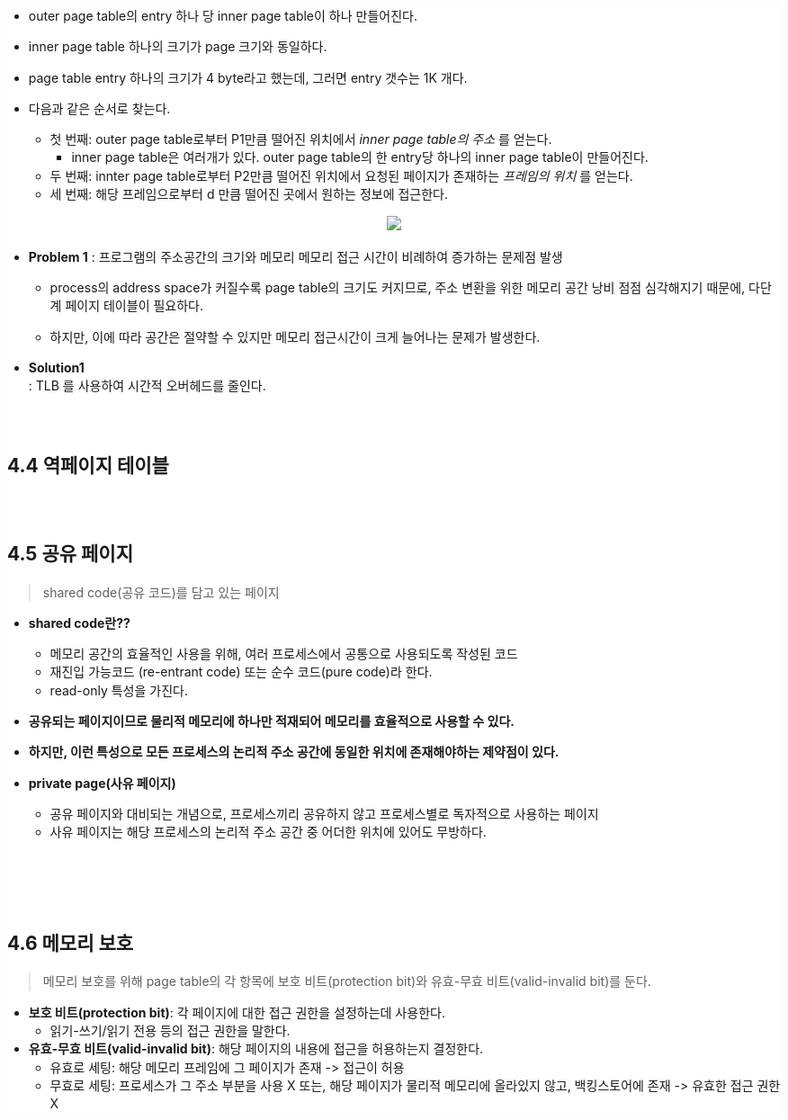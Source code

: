   - outer page table의 entry 하나 당 inner page table이 하나 만들어진다.
  - inner page table 하나의 크기가 page 크기와 동일하다.
  - page table entry 하나의 크기가 4 byte라고 했는데, 그러면 entry 갯수는 1K 개다.

  - 다음과 같은 순서로 찾는다.
    - 첫 번째: outer page table로부터 P1만큼 떨어진 위치에서 _inner page table의 주소_ 를 얻는다.
      - inner page table은 여러개가 있다. outer page table의 한 entry당 하나의 inner page table이 만들어진다.
    - 두 번째: innter page table로부터 P2만큼 떨어진 위치에서 요청된 페이지가 존재하는 _프레임의 위치_ 를 얻는다.
    - 세 번째: 해당 프레임으로부터 d 만큼 떨어진 곳에서 원하는 정보에 접근한다.

<p align="center"> <image src ="https://user-images.githubusercontent.com/78094972/165677100-dcb70c52-30a2-478e-a463-52344bdf835c.jpg"/></p>

- **Problem 1**
  : 프로그램의 주소공간의 크기와 메모리 메모리 접근 시간이 비례하여 증가하는 문제점 발생

  - process의 address space가 커질수록 page table의 크기도 커지므로, 주소 변환을 위한 메모리 공간 낭비 점점 심각해지기 때문에, 다단계 페이지 테이블이 필요하다.

  - 하지만, 이에 따라 공간은 절약할 수 있지만 메모리 접근시간이 크게 늘어나는 문제가 발생한다.

- **Solution1**  
  : TLB 를 사용하여 시간적 오버헤드를 줄인다.

<br>

## 4.4 역페이지 테이블

<br>

## 4.5 공유 페이지

> shared code(공유 코드)를 담고 있는 페이지

- **shared code란??**

  - 메모리 공간의 효율적인 사용을 위해, 여러 프로세스에서 공통으로 사용되도록 작성된 코드
  - 재진입 가능코드 (re-entrant code) 또는 순수 코드(pure code)라 한다.
  - read-only 특성을 가진다.

- **공유되는 페이지이므로 물리적 메모리에 하나만 적재되어 메모리를 효율적으로 사용할 수 있다.**
- **하지만, 이런 특성으로 모든 프로세스의 논리적 주소 공간에 동일한 위치에 존재해야하는 제약점이 있다.**

- **private page(사유 페이지)**
  - 공유 페이지와 대비되는 개념으로, 프로세스끼리 공유하지 않고 프로세스별로 독자적으로 사용하는 페이지
  - 사유 페이지는 해당 프로세스의 논리적 주소 공간 중 어더한 위치에 있어도 무방하다.

<p align="center"> <image src =""/></p>

<br>

## 4.6 메모리 보호

> 메모리 보호를 위해 page table의 각 항목에 보호 비트(protection bit)와 유효-무효 비트(valid-invalid bit)를 둔다.

- **보호 비트(protection bit)**: 각 페이지에 대한 접근 권한을 설정하는데 사용한다.
  - 읽기-쓰기/읽기 전용 등의 접근 권한을 말한다.
- **유효-무효 비트(valid-invalid bit)**: 해당 페이지의 내용에 접근을 허용하는지 결정한다.
  - 유효로 세팅: 해당 메모리 프레임에 그 페이지가 존재 -> 접근이 허용
  - 무효로 세팅: 프로세스가 그 주소 부분을 사용 X 또는, 해당 페이지가 물리적 메모리에 올라있지 않고, 백킹스토어에 존재 -> 유효한 접근 권한 X
